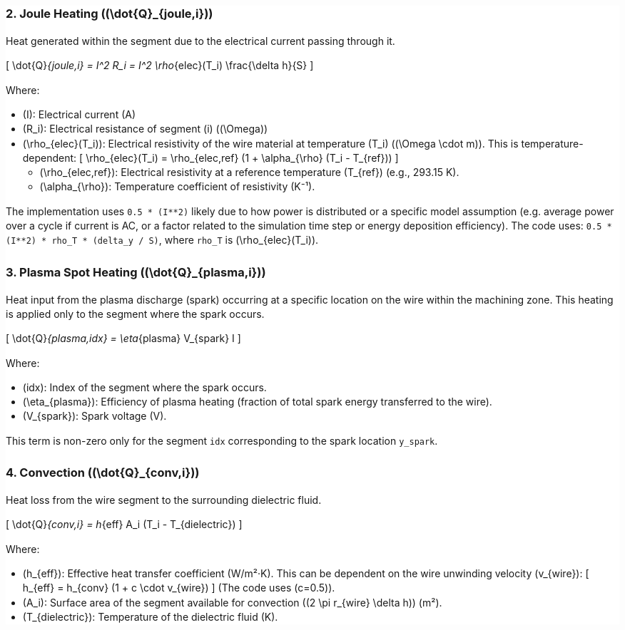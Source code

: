 ### 2. Joule Heating (\(\dot{Q}_{joule,i}\))

Heat generated within the segment due to the electrical current passing through it.

\[
\dot{Q}_{joule,i} = I^2 R_i = I^2 \rho_{elec}(T_i) \frac{\delta h}{S}
\]

Where:
- \(I\): Electrical current (A)
- \(R_i\): Electrical resistance of segment \(i\) (\(\Omega\))
- \(\rho_{elec}(T_i)\): Electrical resistivity of the wire material at temperature \(T_i\) (\(\Omega \cdot m\)). This is temperature-dependent:
  \[
  \rho_{elec}(T_i) = \rho_{elec,ref} (1 + \alpha_{\rho} (T_i - T_{ref}))
  \]
  - \(\rho_{elec,ref}\): Electrical resistivity at a reference temperature \(T_{ref}\) (e.g., 293.15 K).
  - \(\alpha_{\rho}\): Temperature coefficient of resistivity (K⁻¹).

The implementation uses `0.5 * (I**2)` likely due to how power is distributed or a specific model assumption (e.g. average power over a cycle if current is AC, or a factor related to the simulation time step or energy deposition efficiency). The code uses: `0.5 * (I**2) * rho_T * (delta_y / S)`, where `rho_T` is \(\rho_{elec}(T_i)\).

### 3. Plasma Spot Heating (\(\dot{Q}_{plasma,i}\))

Heat input from the plasma discharge (spark) occurring at a specific location on the wire within the machining zone. This heating is applied only to the segment where the spark occurs.

\[
\dot{Q}_{plasma,idx} = \eta_{plasma} V_{spark} I
\]

Where:
- \(idx\): Index of the segment where the spark occurs.
- \(\eta_{plasma}\): Efficiency of plasma heating (fraction of total spark energy transferred to the wire).
- \(V_{spark}\): Spark voltage (V).

This term is non-zero only for the segment `idx` corresponding to the spark location `y_spark`.

### 4. Convection (\(\dot{Q}_{conv,i}\))

Heat loss from the wire segment to the surrounding dielectric fluid.

\[
\dot{Q}_{conv,i} = h_{eff} A_i (T_i - T_{dielectric})
\]

Where:
- \(h_{eff}\): Effective heat transfer coefficient (W/m²·K). This can be dependent on the wire unwinding velocity \(v_{wire}\):
  \[
  h_{eff} = h_{conv} (1 + c \cdot v_{wire})
  \]
  (The code uses \(c=0.5\)).
- \(A_i\): Surface area of the segment available for convection (\(2 \pi r_{wire} \delta h\)) (m²).
- \(T_{dielectric}\): Temperature of the dielectric fluid (K).
